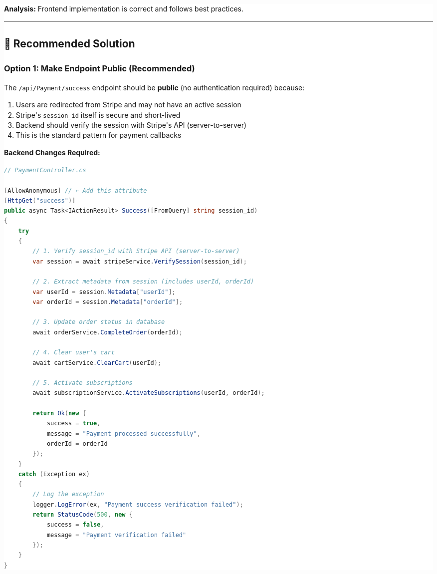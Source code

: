 **Analysis:** Frontend implementation is correct and follows best practices.

---

## 🎯 Recommended Solution

### Option 1: Make Endpoint Public (Recommended)

The `/api/Payment/success` endpoint should be **public** (no authentication required) because:

1. Users are redirected from Stripe and may not have an active session
2. Stripe's `session_id` itself is secure and short-lived
3. Backend should verify the session with Stripe's API (server-to-server)
4. This is the standard pattern for payment callbacks

**Backend Changes Required:**
```csharp
// PaymentController.cs

[AllowAnonymous] // ← Add this attribute
[HttpGet("success")]
public async Task<IActionResult> Success([FromQuery] string session_id)
{
    try
    {
        // 1. Verify session_id with Stripe API (server-to-server)
        var session = await stripeService.VerifySession(session_id);
        
        // 2. Extract metadata from session (includes userId, orderId)
        var userId = session.Metadata["userId"];
        var orderId = session.Metadata["orderId"];
        
        // 3. Update order status in database
        await orderService.CompleteOrder(orderId);
        
        // 4. Clear user's cart
        await cartService.ClearCart(userId);
        
        // 5. Activate subscriptions
        await subscriptionService.ActivateSubscriptions(userId, orderId);
        
        return Ok(new { 
            success = true,
            message = "Payment processed successfully",
            orderId = orderId
        });
    }
    catch (Exception ex)
    {
        // Log the exception
        logger.LogError(ex, "Payment success verification failed");
        return StatusCode(500, new { 
            success = false,
            message = "Payment verification failed" 
        });
    }
}
```
